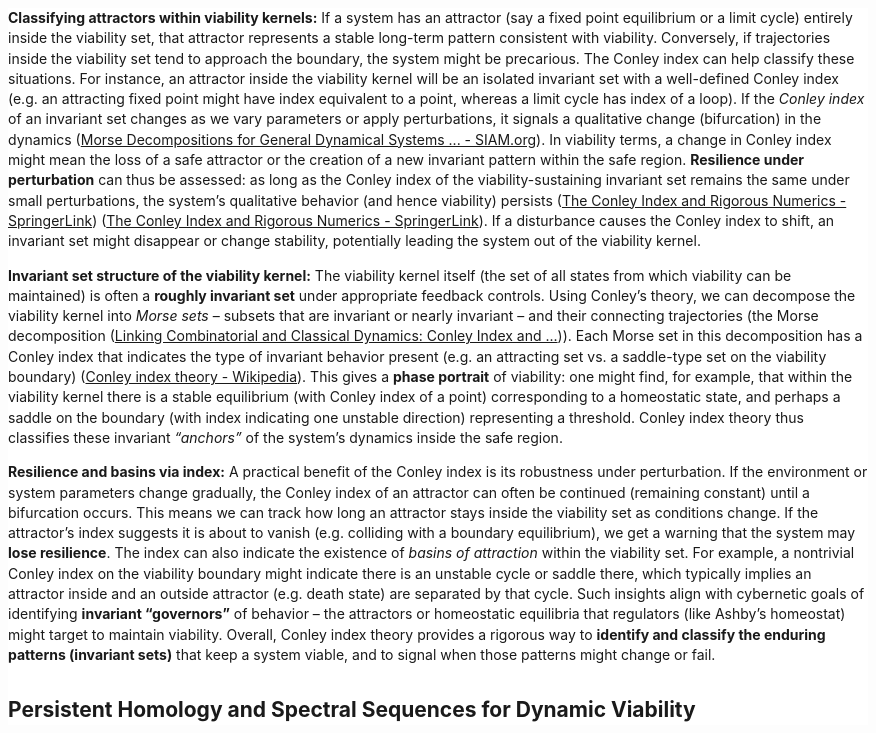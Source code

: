 **Classifying attractors within viability kernels:** If a system has an attractor (say a fixed point equilibrium or a limit cycle) entirely inside the viability set, that attractor represents a stable long-term pattern consistent with viability. Conversely, if trajectories inside the viability set tend to approach the boundary, the system might be precarious. The Conley index can help classify these situations. For instance, an attractor inside the viability kernel will be an isolated invariant set with a well-defined Conley index (e.g. an attracting fixed point might have index equivalent to a point, whereas a limit cycle has index of a loop). If the _Conley index_ of an invariant set changes as we vary parameters or apply perturbations, it signals a qualitative change (bifurcation) in the dynamics ([Morse Decompositions for General Dynamical Systems ... - SIAM.org](https://epubs.siam.org/doi/10.1137/060662101#:~:text=J,second%20captures%20changes%20in)). In viability terms, a change in Conley index might mean the loss of a safe attractor or the creation of a new invariant pattern within the safe region. **Resilience under perturbation** can thus be assessed: as long as the Conley index of the viability-sustaining invariant set remains the same under small perturbations, the system’s qualitative behavior (and hence viability) persists ([The Conley Index and Rigorous Numerics - SpringerLink](https://link.springer.com/chapter/10.1007/978-3-7091-2680-6_5#:~:text=The%20Conley%20Index%20and%20Rigorous,theory%20originated%20from%20the)) ([The Conley Index and Rigorous Numerics - SpringerLink](https://link.springer.com/chapter/10.1007/978-3-7091-2680-6_5#:~:text=The%20Conley%20index%20is%20a,theory%20originated%20from%20the)). If a disturbance causes the Conley index to shift, an invariant set might disappear or change stability, potentially leading the system out of the viability kernel.

**Invariant set structure of the viability kernel:** The viability kernel itself (the set of all states from which viability can be maintained) is often a **roughly invariant set** under appropriate feedback controls. Using Conley’s theory, we can decompose the viability kernel into _Morse sets_ – subsets that are invariant or nearly invariant – and their connecting trajectories (the Morse decomposition ([Linking Combinatorial and Classical Dynamics: Conley Index and ...](https://link.springer.com/article/10.1007/s10208-020-09444-1#:~:text=,need%20the%20concepts%20of))). Each Morse set in this decomposition has a Conley index that indicates the type of invariant behavior present (e.g. an attracting set vs. a saddle-type set on the viability boundary) ([Conley index theory - Wikipedia](https://en.wikipedia.org/wiki/Conley_index_theory#:~:text=Notice%20that%20a%20Morse%20set,index%20is%20defined%20for%20it)). This gives a **phase portrait** of viability: one might find, for example, that within the viability kernel there is a stable equilibrium (with Conley index of a point) corresponding to a homeostatic state, and perhaps a saddle on the boundary (with index indicating one unstable direction) representing a threshold. Conley index theory thus classifies these invariant _“anchors”_ of the system’s dynamics inside the safe region.

**Resilience and basins via index:** A practical benefit of the Conley index is its robustness under perturbation. If the environment or system parameters change gradually, the Conley index of an attractor can often be continued (remaining constant) until a bifurcation occurs. This means we can track how long an attractor stays inside the viability set as conditions change. If the attractor’s index suggests it is about to vanish (e.g. colliding with a boundary equilibrium), we get a warning that the system may **lose resilience**. The index can also indicate the existence of _basins of attraction_ within the viability set. For example, a nontrivial Conley index on the viability boundary might indicate there is an unstable cycle or saddle there, which typically implies an attractor inside and an outside attractor (e.g. death state) are separated by that cycle. Such insights align with cybernetic goals of identifying **invariant “governors”** of behavior – the attractors or homeostatic equilibria that regulators (like Ashby’s homeostat) might target to maintain viability. Overall, Conley index theory provides a rigorous way to **identify and classify the enduring patterns (invariant sets)** that keep a system viable, and to signal when those patterns might change or fail.

## Persistent Homology and Spectral Sequences for Dynamic Viability
